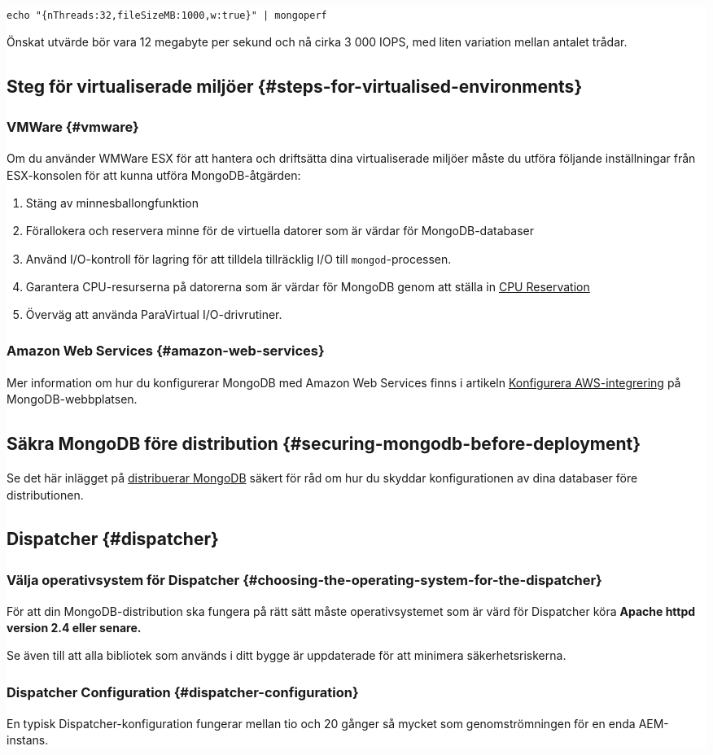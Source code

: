 ```shell
echo "{nThreads:32,fileSizeMB:1000,w:true}" | mongoperf
```

Önskat utvärde bör vara 12 megabyte per sekund och nå cirka 3 000 IOPS, med liten variation mellan antalet trådar.

## Steg för virtualiserade miljöer {#steps-for-virtualised-environments}

### VMWare {#vmware}

Om du använder WMWare ESX för att hantera och driftsätta dina virtualiserade miljöer måste du utföra följande inställningar från ESX-konsolen för att kunna utföra MongoDB-åtgärden:

1. Stäng av minnesballongfunktion
1. Förallokera och reservera minne för de virtuella datorer som är värdar för MongoDB-databaser
1. Använd I/O-kontroll för lagring för att tilldela tillräcklig I/O till `mongod`-processen.
1. Garantera CPU-resurserna på datorerna som är värdar för MongoDB genom att ställa in [CPU Reservation](https://docs.vmware.com/en/VMware-vSphere/7.0/com.vmware.vsphere.hostclient.doc/GUID-6C9023B2-3A8F-48EB-8A36-44E3D14958F6.html?hWord=N4IghgNiBc4RB7AxmALgUwAQGEAKBVTAJ3QGcEBXIpMkAXyA)

1. Överväg att använda ParaVirtual I/O-drivrutiner. 

### Amazon Web Services {#amazon-web-services}

Mer information om hur du konfigurerar MongoDB med Amazon Web Services finns i artikeln [Konfigurera AWS-integrering](https://www.mongodb.com/docs/cloud-manager/tutorial/configure-aws-integration/) på MongoDB-webbplatsen.

## Säkra MongoDB före distribution {#securing-mongodb-before-deployment}

Se det här inlägget på [distribuerar MongoDB](https://blogs.adobe.com/security/2015/07/securely-deploying-mongodb-3-0.html) säkert för råd om hur du skyddar konfigurationen av dina databaser före distributionen.

## Dispatcher {#dispatcher}

### Välja operativsystem för Dispatcher {#choosing-the-operating-system-for-the-dispatcher}

För att din MongoDB-distribution ska fungera på rätt sätt måste operativsystemet som är värd för Dispatcher köra **Apache httpd** **version 2.4 eller senare.**

Se även till att alla bibliotek som används i ditt bygge är uppdaterade för att minimera säkerhetsriskerna.

### Dispatcher Configuration {#dispatcher-configuration}

En typisk Dispatcher-konfiguration fungerar mellan tio och 20 gånger så mycket som genomströmningen för en enda AEM-instans.

